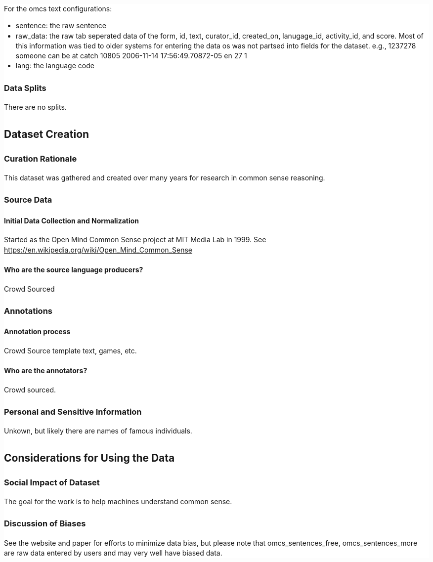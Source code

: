 For the omcs text configurations:

* sentence: the raw sentence
* raw_data: the raw tab seperated data of the form, id, text, curator_id, created_on, lanugage_id, activity_id, and score. Most of this information was tied to older systems for entering the data os was not partsed into fields for the dataset. e.g., 1237278 someone can be at catch 10805   2006-11-14 17:56:49.70872-05    en 27      1
* lang: the language code

### Data Splits

There are no splits. 

## Dataset Creation

### Curation Rationale

This dataset was gathered and created over many years for research in common sense reasoning. 

### Source Data

#### Initial Data Collection and Normalization

Started as the Open Mind Common Sense project at MIT Media Lab in 1999. See https://en.wikipedia.org/wiki/Open_Mind_Common_Sense

#### Who are the source language producers?

Crowd Sourced

### Annotations

#### Annotation process

Crowd Source template text, games, etc. 

#### Who are the annotators?

Crowd sourced.

### Personal and Sensitive Information

Unkown, but likely there are names of famous individuals.

## Considerations for Using the Data

### Social Impact of Dataset

The goal for the work is to help machines understand common sense.

### Discussion of Biases

See the website and paper for efforts to minimize data bias, but
please note that omcs_sentences_free, omcs_sentences_more are raw data
entered by users and may very well have biased data.
